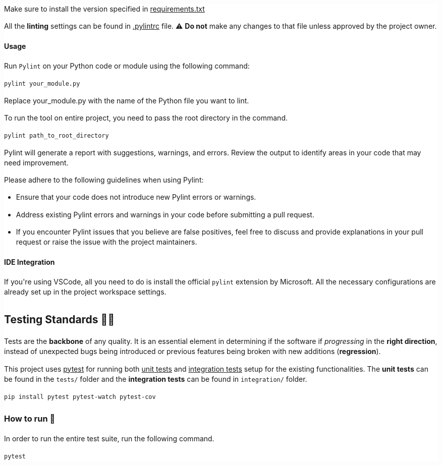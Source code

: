 Make sure to install the version specified in [requirements.txt](./requirements.txt)

All the **linting** settings can be found in [.pylintrc](./.pylintrc) file. 
⚠️ **Do not** make any changes to that file unless approved by the project owner.

#### Usage

Run `Pylint` on your Python code or module using the following command:

```
pylint your_module.py
```

Replace your_module.py with the name of the Python file you want to lint.

To run the tool on entire project, you need to pass the root directory in the command.
```
pylint path_to_root_directory
```

Pylint will generate a report with suggestions, warnings, and errors. Review the output to identify areas in your code that may need improvement.

Please adhere to the following guidelines when using Pylint:

* Ensure that your code does not introduce new Pylint errors or warnings.

* Address existing Pylint errors and warnings in your code before submitting a pull request.

* If you encounter Pylint issues that you believe are false positives, feel free to discuss and provide explanations in your pull request or raise the issue with the project maintainers.

#### IDE Integration

If you're using VSCode, all you need to do is install the official `pylint` extension by Microsoft. All the necessary configurations are already set up in the project workspace settings.

## Testing Standards 👨‍🔬

Tests are the **backbone** of any quality. It is an essential element in determining if the software if *progressing* in the **right direction**, instead of unexpected bugs being introduced or previous features being broken with new additions (**regression**).

This project uses [pytest](https://docs.pytest.org/en/7.4.x/) for running both [unit tests](https://en.wikipedia.org/wiki/Unit_testing) and [integration tests](https://en.wikipedia.org/wiki/Integration_testing) setup for the existing functionalities. The **unit tests** can be found in the `tests/` folder and the **integration tests** can be found in `integration/` folder.

```
pip install pytest pytest-watch pytest-cov
```

### How to run 🧪

In order to run the entire test suite, run the following command.

```
pytest
```

